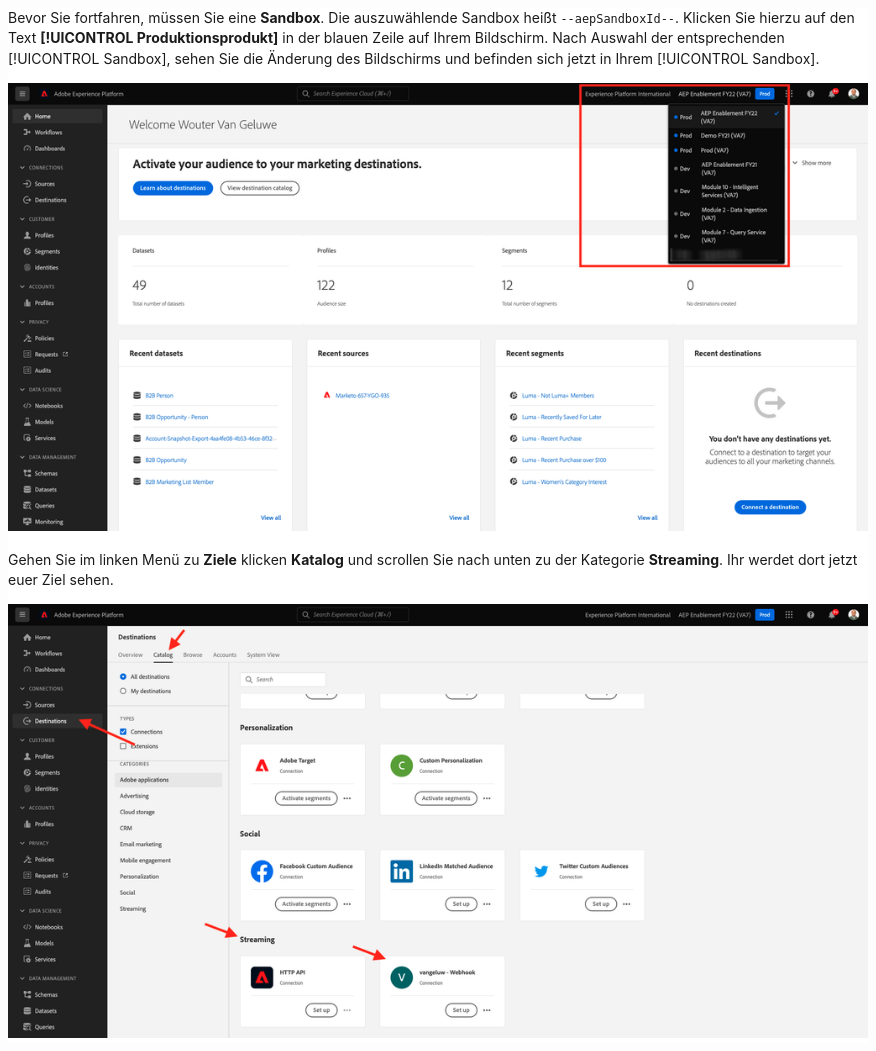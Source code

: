 Bevor Sie fortfahren, müssen Sie eine **Sandbox**. Die auszuwählende Sandbox heißt ``--aepSandboxId--``. Klicken Sie hierzu auf den Text **[!UICONTROL Produktionsprodukt]** in der blauen Zeile auf Ihrem Bildschirm. Nach Auswahl der entsprechenden [!UICONTROL Sandbox], sehen Sie die Änderung des Bildschirms und befinden sich jetzt in Ihrem [!UICONTROL Sandbox].

![Datenaufnahme](../module2/images/sb1.png)

Gehen Sie im linken Menü zu **Ziele** klicken **Katalog** und scrollen Sie nach unten zu der Kategorie **Streaming**. Ihr werdet dort jetzt euer Ziel sehen.

![Datenaufnahme](./images/destsdk1.png)
